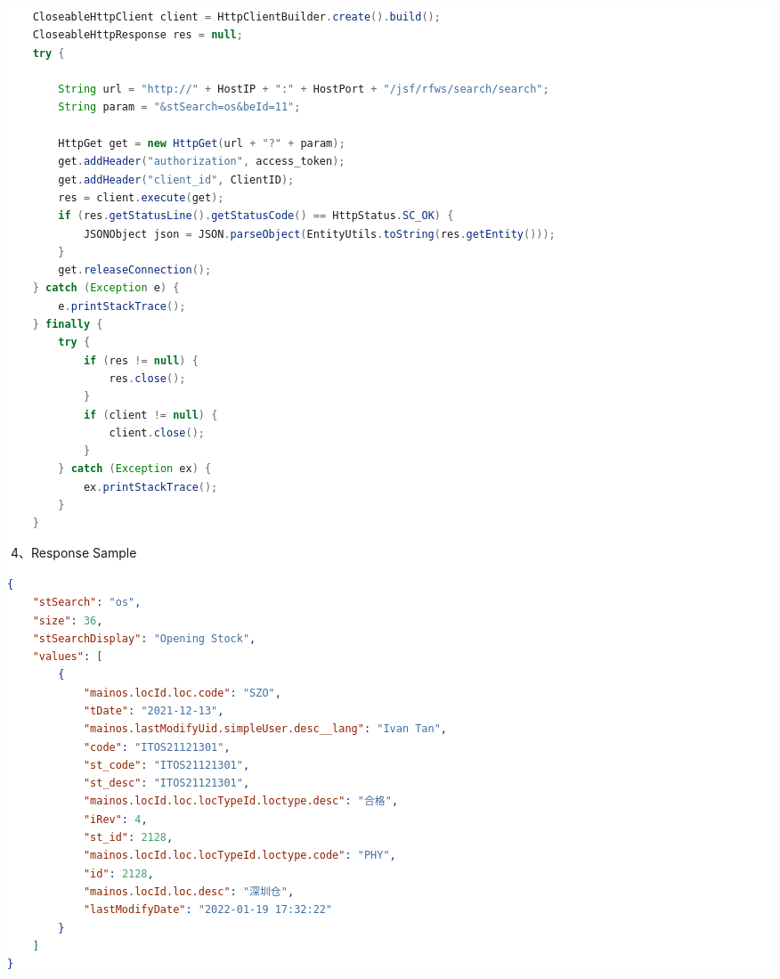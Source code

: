 ```java
	CloseableHttpClient client = HttpClientBuilder.create().build();
	CloseableHttpResponse res = null;
	try {

		String url = "http://" + HostIP + ":" + HostPort + "/jsf/rfws/search/search";
		String param = "&stSearch=os&beId=11";

		HttpGet get = new HttpGet(url + "?" + param);
		get.addHeader("authorization", access_token);
		get.addHeader("client_id", ClientID);
		res = client.execute(get);
		if (res.getStatusLine().getStatusCode() == HttpStatus.SC_OK) {
			JSONObject json = JSON.parseObject(EntityUtils.toString(res.getEntity()));
		}
		get.releaseConnection();
	} catch (Exception e) {
		e.printStackTrace();
	} finally {
		try {
			if (res != null) {
				res.close();
			}
			if (client != null) {
				client.close();
			}
		} catch (Exception ex) {
			ex.printStackTrace();
		}
	}
```

​		4、Response Sample

```json
{
  	"stSearch": "os",
    "size": 36,
    "stSearchDisplay": "Opening Stock",
    "values": [
        {
            "mainos.locId.loc.code": "SZO",
            "tDate": "2021-12-13",
            "mainos.lastModifyUid.simpleUser.desc__lang": "Ivan Tan",
            "code": "ITOS21121301",
            "st_code": "ITOS21121301",
            "st_desc": "ITOS21121301",
            "mainos.locId.loc.locTypeId.loctype.desc": "合格",
            "iRev": 4,
            "st_id": 2128,
            "mainos.locId.loc.locTypeId.loctype.code": "PHY",
            "id": 2128,
            "mainos.locId.loc.desc": "深圳仓",
            "lastModifyDate": "2022-01-19 17:32:22"
        }
  	]
}
```
